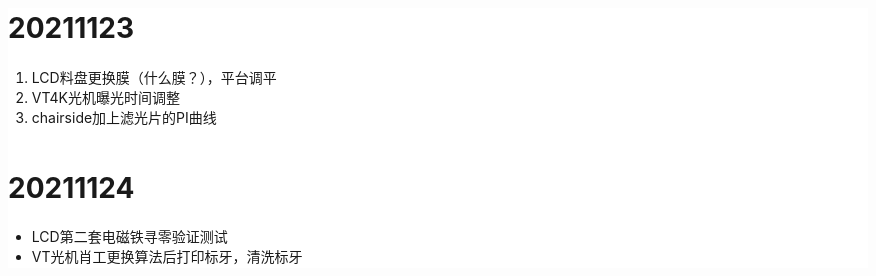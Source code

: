 # 20211123

1. LCD料盘更换膜（什么膜？），平台调平
2. VT4K光机曝光时间调整
3. chairside加上滤光片的PI曲线



# 20211124

- LCD第二套电磁铁寻零验证测试
- VT光机肖工更换算法后打印标牙，清洗标牙


